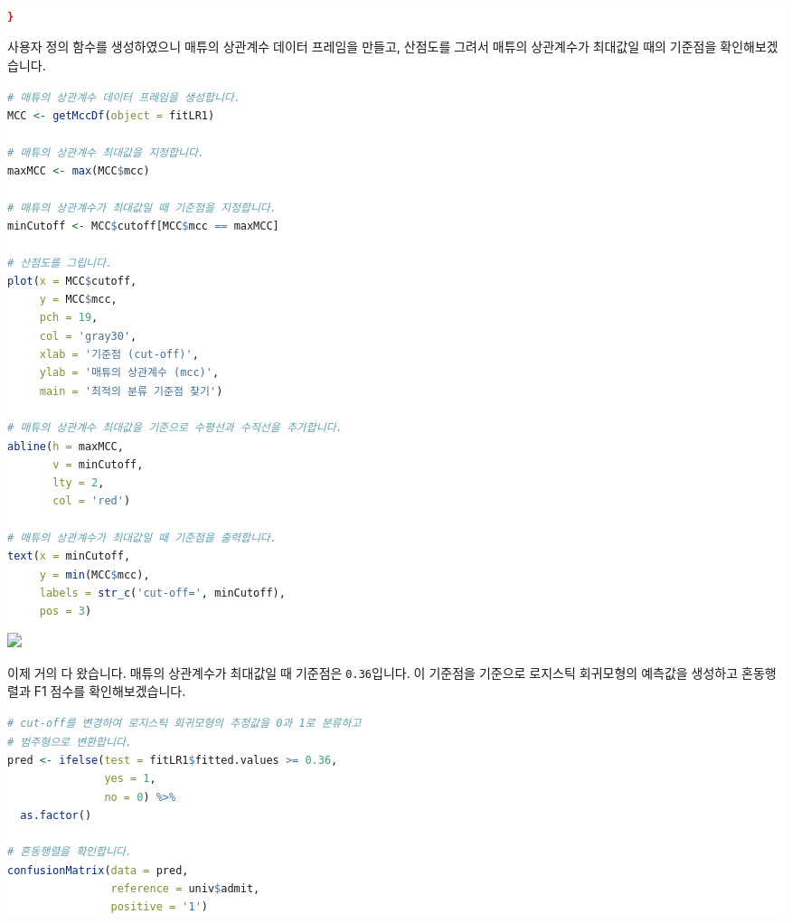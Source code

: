 ``` r
}
```

사용자 정의 함수를 생성하였으니 매튜의 상관계수 데이터 프레임을 만들고, 산점도를 그려서 매튜의 상관계수가 최대값일 때의 기준점을 확인해보겠습니다.

``` r
# 매튜의 상관계수 데이터 프레임을 생성합니다. 
MCC <- getMccDf(object = fitLR1)

# 매튜의 상관계수 최대값을 지정합니다. 
maxMCC <- max(MCC$mcc)

# 매튜의 상관계수가 최대값일 때 기준점을 지정합니다. 
minCutoff <- MCC$cutoff[MCC$mcc == maxMCC]

# 산점도를 그립니다. 
plot(x = MCC$cutoff, 
     y = MCC$mcc, 
     pch = 19, 
     col = 'gray30', 
     xlab = '기준점 (cut-off)', 
     ylab = '매튜의 상관계수 (mcc)', 
     main = '최적의 분류 기준점 찾기')

# 매튜의 상관계수 최대값을 기준으로 수평선과 수직선을 추가합니다. 
abline(h = maxMCC, 
       v = minCutoff, 
       lty = 2, 
       col = 'red')

# 매튜의 상관계수가 최대값일 때 기준점을 출력합니다. 
text(x = minCutoff, 
     y = min(MCC$mcc), 
     labels = str_c('cut-off=', minCutoff), 
     pos = 3)
```

![](https://raw.githubusercontent.com/MrKevinNa/MrKevinNa.github.io/master/images/2018-06-29-분류모형-4_files/unnamed-chunk-28-1.png)

이제 거의 다 왔습니다. 매튜의 상관계수가 최대값일 때 기준점은 `0.36`입니다. 이 기준점을 기준으로 로지스틱 회귀모형의 예측값을 생성하고 혼동행렬과 F1 점수를 확인해보겠습니다.

``` r
# cut-off를 변경하여 로지스틱 회귀모형의 추정값을 0과 1로 분류하고
# 범주형으로 변환합니다. 
pred <- ifelse(test = fitLR1$fitted.values >= 0.36, 
               yes = 1, 
               no = 0) %>% 
  as.factor()

# 혼동행렬을 확인합니다. 
confusionMatrix(data = pred, 
                reference = univ$admit, 
                positive = '1')
```
